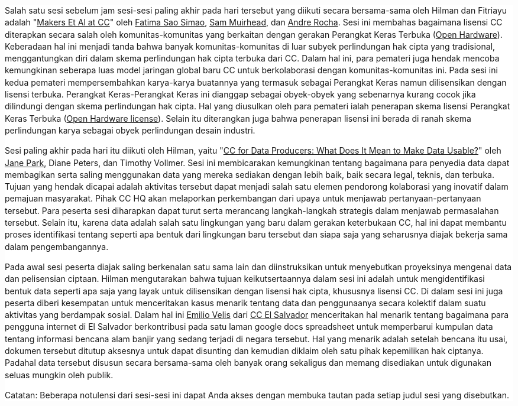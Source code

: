 Salah satu sesi sebelum jam sesi-sesi paling akhir pada hari tersebut yang diikuti secara bersama-sama oleh Hilman dan Fitriayu adalah "[Makers Et Al at CC](https://ccglobalsummit2018.sched.com/event/E6zO/makers-et-al-at-cc)" oleh [Fatima Sao Simao](https://ccglobalsummit2018.sched.com/speaker/fatimasaosimao1), [Sam Muirhead](https://ccglobalsummit2018.sched.com/speaker/sam295), dan [Andre Rocha](https://ccglobalsummit2018.sched.com/speaker/steam228). Sesi ini membahas bagaimana lisensi CC diterapkan secara salah oleh komunitas-komunitas yang berkaitan dengan gerakan Perangkat Keras Terbuka ([Open Hardware](https://en.wikipedia.org/wiki/Open-source_hardware)). Keberadaan hal ini menjadi tanda bahwa banyak komunitas-komunitas di luar subyek perlindungan hak cipta yang tradisional, menggantungkan diri dalam skema perlindungan hak cipta terbuka dari CC. Dalam hal ini, para pemateri juga hendak mencoba kemungkinan seberapa luas model jaringan global baru CC untuk berkolaborasi dengan komunitas-komunitas ini. Pada sesi ini kedua pemateri mempersembahkan karya-karya buatannya yang termasuk sebagai Perangkat Keras namun dilisensikan dengan lisensi terbuka. Perangkat Keras-Perangkat Keras ini dianggap sebagai obyek-obyek yang sebenarnya kurang cocok jika dilindungi dengan skema perlindungan hak cipta. Hal yang diusulkan oleh para pemateri ialah penerapan skema lisensi Perangkat Keras Terbuka ([Open Hardware license](https://en.wikipedia.org/wiki/Open-source_hardware#Licenses)). Selain itu diterangkan juga bahwa penerapan lisensi ini berada di ranah skema perlindungan karya sebagai obyek perlindungan desain industri.

Sesi paling akhir pada hari itu diikuti oleh Hilman, yaitu "[CC for Data Producers: What Does It Mean to Make Data Usable?](https://ccglobalsummit2018.sched.com/event/E6vN/cc-for-data-producers-what-does-it-mean-to-make-data-usable)" oleh [Jane Park](https://ccglobalsummit2018.sched.com/speaker/janeatcc), Diane Peters, dan Timothy Vollmer. Sesi ini membicarakan kemungkinan tentang bagaimana para penyedia data dapat membagikan serta saling menggunakan data yang mereka sediakan dengan lebih baik, baik secara legal, teknis, dan terbuka. Tujuan yang hendak dicapai adalah aktivitas tersebut dapat menjadi salah satu elemen pendorong kolaborasi yang inovatif dalam pemajuan masyarakat. Pihak CC HQ akan melaporkan perkembangan dari upaya untuk menjawab pertanyaan-pertanyaan tersebut. Para peserta sesi diharapkan dapat turut serta merancang langkah-langkah strategis dalam menjawab permasalahan tersebut. Selain itu, karena data adalah salah satu lingkungan yang baru dalam gerakan keterbukaan CC, hal ini dapat membantu proses identifikasi tentang seperti apa bentuk dari lingkungan baru tersebut dan siapa saja yang seharusnya diajak bekerja sama dalam pengembangannya. 

Pada awal sesi peserta diajak saling berkenalan satu sama lain dan diinstruksikan untuk menyebutkan proyeksinya mengenai data dan pelisensian ciptaan. Hilman mengutarakan bahwa tujuan keikutsertaannya dalam sesi ini adalah untuk mengidentifikasi bentuk data seperti apa saja yang layak untuk dilisensikan dengan lisensi hak cipta, khususnya lisensi CC. Di dalam sesi ini juga peserta diberi kesempatan untuk menceritakan kasus menarik tentang data dan penggunaanya secara kolektif dalam suatu aktivitas yang berdampak sosial. Dalam hal ini [Emilio Velis](https://emiliovelis.com/) dari [CC El Salvador](https://sv.creativecommons.org/) menceritakan hal menarik tentang bagaimana para pengguna internet di El Salvador berkontribusi pada satu laman google docs spreadsheet untuk memperbarui kumpulan data tentang informasi bencana alam banjir yang sedang terjadi di negara tersebut. Hal yang menarik adalah setelah bencana itu usai, dokumen tersebut ditutup aksesnya untuk dapat disunting dan kemudian diklaim oleh satu pihak kepemilikan hak ciptanya. Padahal data tersebut disusun secara bersama-sama oleh banyak orang sekaligus dan memang disediakan untuk digunakan seluas mungkin oleh publik.

Catatan:
Beberapa notulensi dari sesi-sesi ini dapat Anda akses dengan membuka tautan pada setiap judul sesi yang disebutkan.